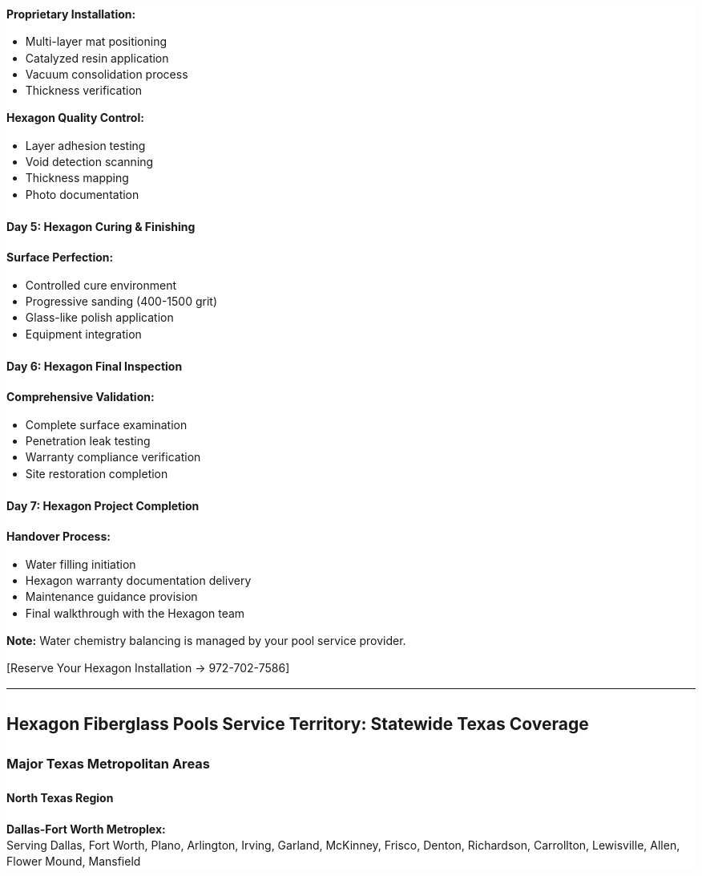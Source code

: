 **Proprietary Installation:**

* Multi-layer mat positioning  
* Catalyzed resin application  
* Vacuum consolidation process  
* Thickness verification

**Hexagon Quality Control:**

* Layer adhesion testing  
* Void detection scanning  
* Thickness mapping  
* Photo documentation

#### **Day 5: Hexagon Curing & Finishing**

**Surface Perfection:**

* Controlled cure environment  
* Progressive sanding (400-1500 grit)  
* Glass-like polish application  
* Equipment integration

#### **Day 6: Hexagon Final Inspection**

**Comprehensive Validation:**

* Complete surface examination  
* Penetration leak testing  
* Warranty compliance verification  
* Site restoration completion

#### **Day 7: Hexagon Project Completion**

**Handover Process:**

* Water filling initiation  
* Hexagon warranty documentation delivery  
* Maintenance guidance provision  
* Final walkthrough with the Hexagon team

**Note:** Water chemistry balancing is managed by your pool service provider.

\[Reserve Your Hexagon Installation → 972-702-7586\]

---

## **Hexagon Fiberglass Pools Service Territory: Statewide Texas Coverage**

### **Major Texas Metropolitan Areas**

#### **North Texas Region**

**Dallas-Fort Worth Metroplex:**  
 Serving Dallas, Fort Worth, Plano, Arlington, Irving, Garland, McKinney, Frisco, Denton, Richardson, Carrollton, Lewisville, Allen, Flower Mound, Mansfield
